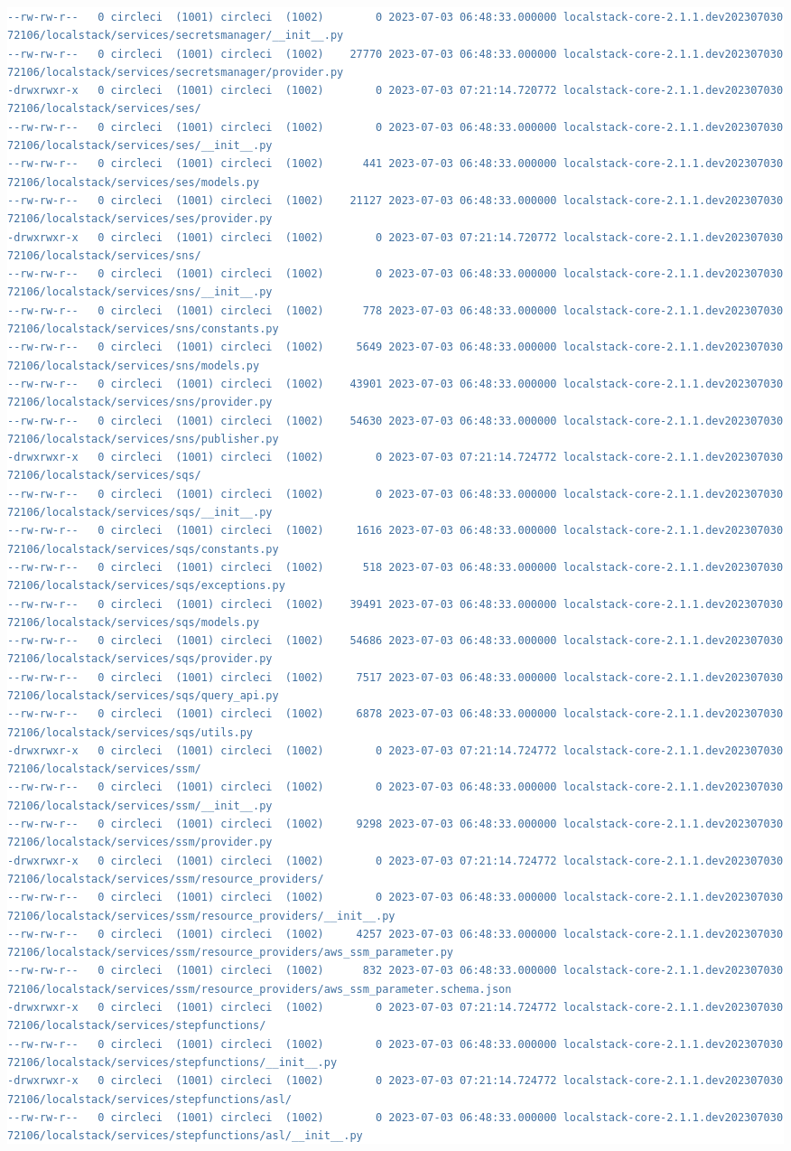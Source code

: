 ```diff
--rw-rw-r--   0 circleci  (1001) circleci  (1002)        0 2023-07-03 06:48:33.000000 localstack-core-2.1.1.dev20230703072106/localstack/services/secretsmanager/__init__.py
--rw-rw-r--   0 circleci  (1001) circleci  (1002)    27770 2023-07-03 06:48:33.000000 localstack-core-2.1.1.dev20230703072106/localstack/services/secretsmanager/provider.py
-drwxrwxr-x   0 circleci  (1001) circleci  (1002)        0 2023-07-03 07:21:14.720772 localstack-core-2.1.1.dev20230703072106/localstack/services/ses/
--rw-rw-r--   0 circleci  (1001) circleci  (1002)        0 2023-07-03 06:48:33.000000 localstack-core-2.1.1.dev20230703072106/localstack/services/ses/__init__.py
--rw-rw-r--   0 circleci  (1001) circleci  (1002)      441 2023-07-03 06:48:33.000000 localstack-core-2.1.1.dev20230703072106/localstack/services/ses/models.py
--rw-rw-r--   0 circleci  (1001) circleci  (1002)    21127 2023-07-03 06:48:33.000000 localstack-core-2.1.1.dev20230703072106/localstack/services/ses/provider.py
-drwxrwxr-x   0 circleci  (1001) circleci  (1002)        0 2023-07-03 07:21:14.720772 localstack-core-2.1.1.dev20230703072106/localstack/services/sns/
--rw-rw-r--   0 circleci  (1001) circleci  (1002)        0 2023-07-03 06:48:33.000000 localstack-core-2.1.1.dev20230703072106/localstack/services/sns/__init__.py
--rw-rw-r--   0 circleci  (1001) circleci  (1002)      778 2023-07-03 06:48:33.000000 localstack-core-2.1.1.dev20230703072106/localstack/services/sns/constants.py
--rw-rw-r--   0 circleci  (1001) circleci  (1002)     5649 2023-07-03 06:48:33.000000 localstack-core-2.1.1.dev20230703072106/localstack/services/sns/models.py
--rw-rw-r--   0 circleci  (1001) circleci  (1002)    43901 2023-07-03 06:48:33.000000 localstack-core-2.1.1.dev20230703072106/localstack/services/sns/provider.py
--rw-rw-r--   0 circleci  (1001) circleci  (1002)    54630 2023-07-03 06:48:33.000000 localstack-core-2.1.1.dev20230703072106/localstack/services/sns/publisher.py
-drwxrwxr-x   0 circleci  (1001) circleci  (1002)        0 2023-07-03 07:21:14.724772 localstack-core-2.1.1.dev20230703072106/localstack/services/sqs/
--rw-rw-r--   0 circleci  (1001) circleci  (1002)        0 2023-07-03 06:48:33.000000 localstack-core-2.1.1.dev20230703072106/localstack/services/sqs/__init__.py
--rw-rw-r--   0 circleci  (1001) circleci  (1002)     1616 2023-07-03 06:48:33.000000 localstack-core-2.1.1.dev20230703072106/localstack/services/sqs/constants.py
--rw-rw-r--   0 circleci  (1001) circleci  (1002)      518 2023-07-03 06:48:33.000000 localstack-core-2.1.1.dev20230703072106/localstack/services/sqs/exceptions.py
--rw-rw-r--   0 circleci  (1001) circleci  (1002)    39491 2023-07-03 06:48:33.000000 localstack-core-2.1.1.dev20230703072106/localstack/services/sqs/models.py
--rw-rw-r--   0 circleci  (1001) circleci  (1002)    54686 2023-07-03 06:48:33.000000 localstack-core-2.1.1.dev20230703072106/localstack/services/sqs/provider.py
--rw-rw-r--   0 circleci  (1001) circleci  (1002)     7517 2023-07-03 06:48:33.000000 localstack-core-2.1.1.dev20230703072106/localstack/services/sqs/query_api.py
--rw-rw-r--   0 circleci  (1001) circleci  (1002)     6878 2023-07-03 06:48:33.000000 localstack-core-2.1.1.dev20230703072106/localstack/services/sqs/utils.py
-drwxrwxr-x   0 circleci  (1001) circleci  (1002)        0 2023-07-03 07:21:14.724772 localstack-core-2.1.1.dev20230703072106/localstack/services/ssm/
--rw-rw-r--   0 circleci  (1001) circleci  (1002)        0 2023-07-03 06:48:33.000000 localstack-core-2.1.1.dev20230703072106/localstack/services/ssm/__init__.py
--rw-rw-r--   0 circleci  (1001) circleci  (1002)     9298 2023-07-03 06:48:33.000000 localstack-core-2.1.1.dev20230703072106/localstack/services/ssm/provider.py
-drwxrwxr-x   0 circleci  (1001) circleci  (1002)        0 2023-07-03 07:21:14.724772 localstack-core-2.1.1.dev20230703072106/localstack/services/ssm/resource_providers/
--rw-rw-r--   0 circleci  (1001) circleci  (1002)        0 2023-07-03 06:48:33.000000 localstack-core-2.1.1.dev20230703072106/localstack/services/ssm/resource_providers/__init__.py
--rw-rw-r--   0 circleci  (1001) circleci  (1002)     4257 2023-07-03 06:48:33.000000 localstack-core-2.1.1.dev20230703072106/localstack/services/ssm/resource_providers/aws_ssm_parameter.py
--rw-rw-r--   0 circleci  (1001) circleci  (1002)      832 2023-07-03 06:48:33.000000 localstack-core-2.1.1.dev20230703072106/localstack/services/ssm/resource_providers/aws_ssm_parameter.schema.json
-drwxrwxr-x   0 circleci  (1001) circleci  (1002)        0 2023-07-03 07:21:14.724772 localstack-core-2.1.1.dev20230703072106/localstack/services/stepfunctions/
--rw-rw-r--   0 circleci  (1001) circleci  (1002)        0 2023-07-03 06:48:33.000000 localstack-core-2.1.1.dev20230703072106/localstack/services/stepfunctions/__init__.py
-drwxrwxr-x   0 circleci  (1001) circleci  (1002)        0 2023-07-03 07:21:14.724772 localstack-core-2.1.1.dev20230703072106/localstack/services/stepfunctions/asl/
--rw-rw-r--   0 circleci  (1001) circleci  (1002)        0 2023-07-03 06:48:33.000000 localstack-core-2.1.1.dev20230703072106/localstack/services/stepfunctions/asl/__init__.py
```